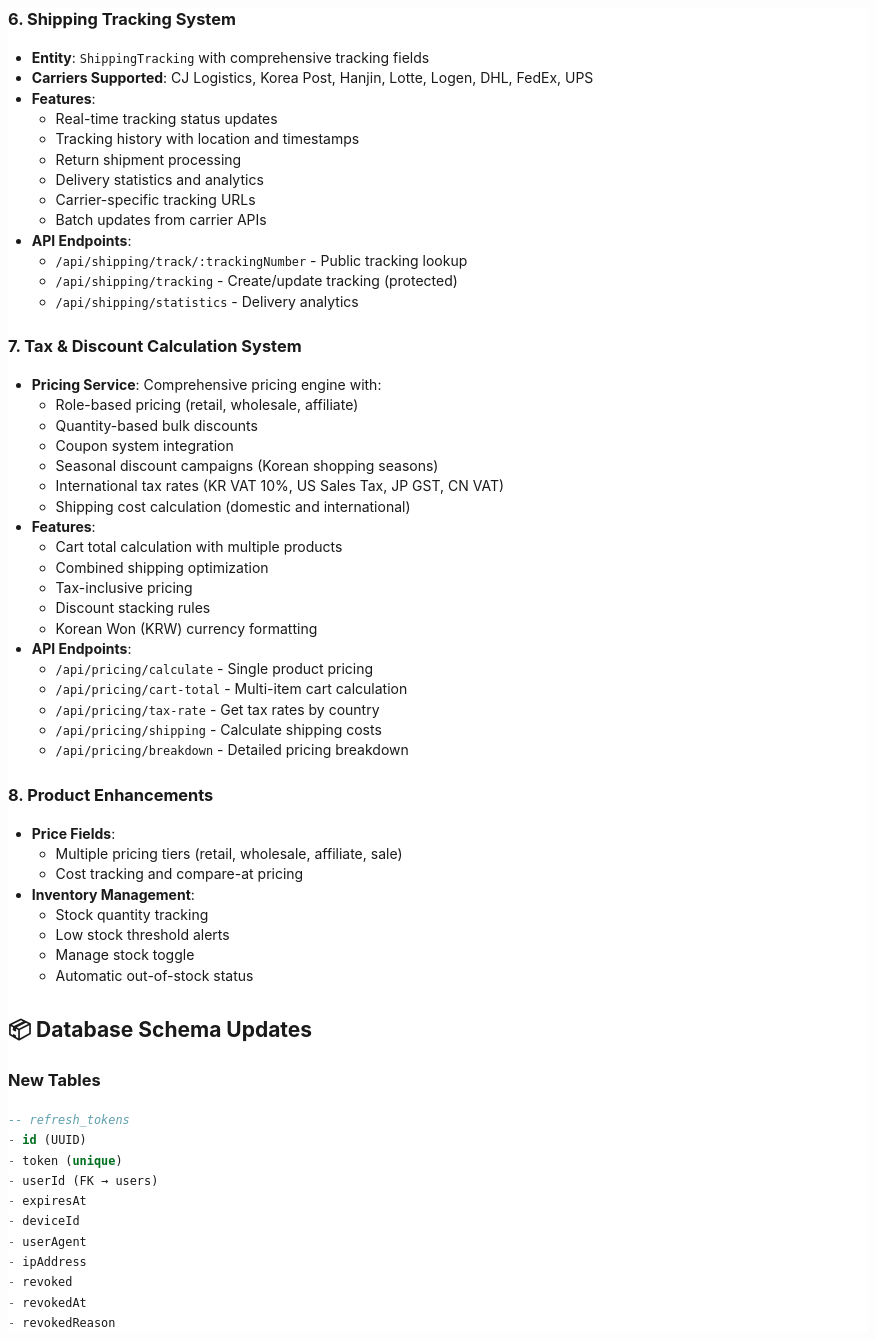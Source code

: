 ### 6. Shipping Tracking System
- **Entity**: `ShippingTracking` with comprehensive tracking fields
- **Carriers Supported**: CJ Logistics, Korea Post, Hanjin, Lotte, Logen, DHL, FedEx, UPS
- **Features**:
  - Real-time tracking status updates
  - Tracking history with location and timestamps
  - Return shipment processing
  - Delivery statistics and analytics
  - Carrier-specific tracking URLs
  - Batch updates from carrier APIs
- **API Endpoints**:
  - `/api/shipping/track/:trackingNumber` - Public tracking lookup
  - `/api/shipping/tracking` - Create/update tracking (protected)
  - `/api/shipping/statistics` - Delivery analytics

### 7. Tax & Discount Calculation System
- **Pricing Service**: Comprehensive pricing engine with:
  - Role-based pricing (retail, wholesale, affiliate)
  - Quantity-based bulk discounts
  - Coupon system integration
  - Seasonal discount campaigns (Korean shopping seasons)
  - International tax rates (KR VAT 10%, US Sales Tax, JP GST, CN VAT)
  - Shipping cost calculation (domestic and international)
- **Features**:
  - Cart total calculation with multiple products
  - Combined shipping optimization
  - Tax-inclusive pricing
  - Discount stacking rules
  - Korean Won (KRW) currency formatting
- **API Endpoints**:
  - `/api/pricing/calculate` - Single product pricing
  - `/api/pricing/cart-total` - Multi-item cart calculation
  - `/api/pricing/tax-rate` - Get tax rates by country
  - `/api/pricing/shipping` - Calculate shipping costs
  - `/api/pricing/breakdown` - Detailed pricing breakdown

### 8. Product Enhancements
- **Price Fields**: 
  - Multiple pricing tiers (retail, wholesale, affiliate, sale)
  - Cost tracking and compare-at pricing
- **Inventory Management**:
  - Stock quantity tracking
  - Low stock threshold alerts
  - Manage stock toggle
  - Automatic out-of-stock status

## 📦 Database Schema Updates

### New Tables
```sql
-- refresh_tokens
- id (UUID)
- token (unique)
- userId (FK → users)
- expiresAt
- deviceId
- userAgent
- ipAddress
- revoked
- revokedAt
- revokedReason

```